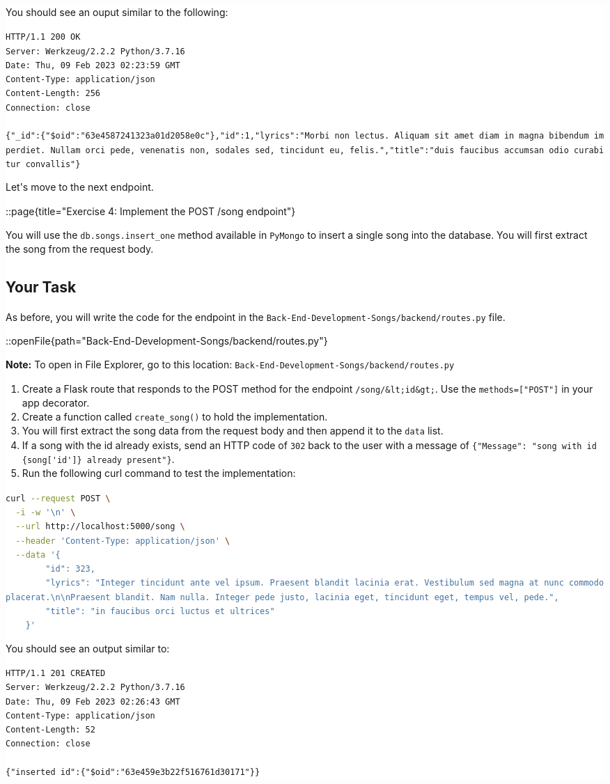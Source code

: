 You should see an ouput similar to the following:
```
HTTP/1.1 200 OK
Server: Werkzeug/2.2.2 Python/3.7.16
Date: Thu, 09 Feb 2023 02:23:59 GMT
Content-Type: application/json
Content-Length: 256
Connection: close

{"_id":{"$oid":"63e4587241323a01d2058e0c"},"id":1,"lyrics":"Morbi non lectus. Aliquam sit amet diam in magna bibendum imperdiet. Nullam orci pede, venenatis non, sodales sed, tincidunt eu, felis.","title":"duis faucibus accumsan odio curabitur convallis"}
```

Let's move to the next endpoint.

::page{title="Exercise 4: Implement the POST /song endpoint"}

You will use the `db.songs.insert_one` method available in `PyMongo` to insert a single song into the database. You will first extract the song from the request body.

## Your Task
As before, you will write the code for the endpoint in the `Back-End-Development-Songs/backend/routes.py` file.

::openFile{path="Back-End-Development-Songs/backend/routes.py"}

**Note:** To open in File Explorer, go to this location:
`Back-End-Development-Songs/backend/routes.py`

1. Create a Flask route that responds to the POST method for the endpoint `/song/&lt;id&gt;`. Use the `methods=["POST"]` in your app decorator.
2. Create a function called `create_song()` to hold the implementation.
3. You will first extract the song data from the request body and then append it to the `data` list.
4. If a song with the id already exists, send an HTTP code of `302` back to the user with a message of `{"Message": "song with id {song['id']} already present"}`.
4. Run the following curl command to test the implementation:
```bash
curl --request POST \
  -i -w '\n' \
  --url http://localhost:5000/song \
  --header 'Content-Type: application/json' \
  --data '{
		"id": 323,
		"lyrics": "Integer tincidunt ante vel ipsum. Praesent blandit lacinia erat. Vestibulum sed magna at nunc commodo placerat.\n\nPraesent blandit. Nam nulla. Integer pede justo, lacinia eget, tincidunt eget, tempus vel, pede.",
		"title": "in faucibus orci luctus et ultrices"
    }'
```

You should see an output similar to:
```
HTTP/1.1 201 CREATED
Server: Werkzeug/2.2.2 Python/3.7.16
Date: Thu, 09 Feb 2023 02:26:43 GMT
Content-Type: application/json
Content-Length: 52
Connection: close

{"inserted id":{"$oid":"63e459e3b22f516761d30171"}}
```
